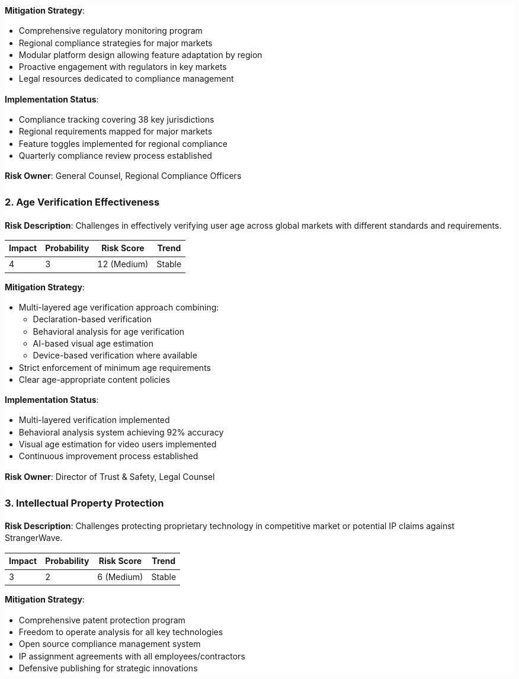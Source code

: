 **Mitigation Strategy**:
- Comprehensive regulatory monitoring program
- Regional compliance strategies for major markets
- Modular platform design allowing feature adaptation by region
- Proactive engagement with regulators in key markets
- Legal resources dedicated to compliance management

**Implementation Status**:
- Compliance tracking covering 38 key jurisdictions
- Regional requirements mapped for major markets
- Feature toggles implemented for regional compliance
- Quarterly compliance review process established

**Risk Owner**: General Counsel, Regional Compliance Officers

### 2. Age Verification Effectiveness

**Risk Description**: Challenges in effectively verifying user age across global markets with different standards and requirements.

| Impact | Probability | Risk Score | Trend |
|--------|------------|------------|-------|
| 4 | 3 | 12 (Medium) | Stable |

**Mitigation Strategy**:
- Multi-layered age verification approach combining:
  - Declaration-based verification
  - Behavioral analysis for age verification
  - AI-based visual age estimation
  - Device-based verification where available
- Strict enforcement of minimum age requirements
- Clear age-appropriate content policies

**Implementation Status**:
- Multi-layered verification implemented
- Behavioral analysis system achieving 92% accuracy
- Visual age estimation for video users implemented
- Continuous improvement process established

**Risk Owner**: Director of Trust & Safety, Legal Counsel

### 3. Intellectual Property Protection

**Risk Description**: Challenges protecting proprietary technology in competitive market or potential IP claims against StrangerWave.

| Impact | Probability | Risk Score | Trend |
|--------|------------|------------|-------|
| 3 | 2 | 6 (Medium) | Stable |

**Mitigation Strategy**:
- Comprehensive patent protection program
- Freedom to operate analysis for all key technologies
- Open source compliance management system
- IP assignment agreements with all employees/contractors
- Defensive publishing for strategic innovations
